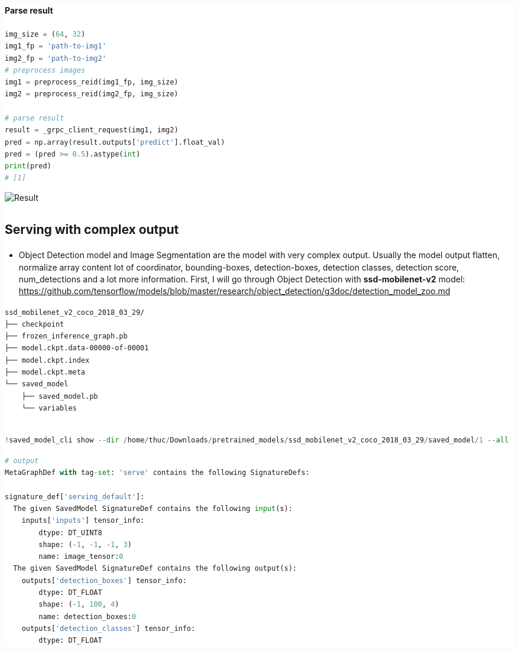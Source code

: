 #### Parse result


```python
img_size = (64, 32)
img1_fp = 'path-to-img1'
img2_fp = 'path-to-img2'
# preprocess images 
img1 = preprocess_reid(img1_fp, img_size)
img2 = preprocess_reid(img2_fp, img_size)

# parse result
result = _grpc_client_request(img1, img2)
pred = np.array(result.outputs['predict'].float_val)
pred = (pred >= 0.5).astype(int)
print(pred)
# [1]
```

![Result](https://i.imgur.com/G5UwKPT.png)

## Serving with complex output

* Object Detection model and Image Segmentation are the model with very complex output. Usually the model output flatten, normalize array content lot of coordinator, bounding-boxes, detection-boxes, detection classes, detection score, num_detections and a lot more information. First, I will go through Object Detection with **ssd-mobilenet-v2** model:
https://github.com/tensorflow/models/blob/master/research/object_detection/g3doc/detection_model_zoo.md

```
ssd_mobilenet_v2_coco_2018_03_29/
├── checkpoint
├── frozen_inference_graph.pb
├── model.ckpt.data-00000-of-00001
├── model.ckpt.index
├── model.ckpt.meta
└── saved_model
    ├── saved_model.pb
    └── variables
    
```


```python
!saved_model_cli show --dir /home/thuc/Downloads/pretrained_models/ssd_mobilenet_v2_coco_2018_03_29/saved_model/1 --all
```


```python
# output
MetaGraphDef with tag-set: 'serve' contains the following SignatureDefs:

signature_def['serving_default']:
  The given SavedModel SignatureDef contains the following input(s):
    inputs['inputs'] tensor_info:
        dtype: DT_UINT8
        shape: (-1, -1, -1, 3)
        name: image_tensor:0
  The given SavedModel SignatureDef contains the following output(s):
    outputs['detection_boxes'] tensor_info:
        dtype: DT_FLOAT
        shape: (-1, 100, 4)
        name: detection_boxes:0
    outputs['detection_classes'] tensor_info:
        dtype: DT_FLOAT
```